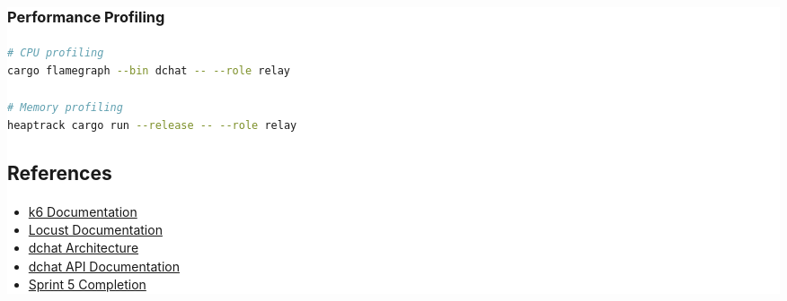### Performance Profiling
```bash
# CPU profiling
cargo flamegraph --bin dchat -- --role relay

# Memory profiling
heaptrack cargo run --release -- --role relay
```

## References

- [k6 Documentation](https://k6.io/docs/)
- [Locust Documentation](https://docs.locust.io/)
- [dchat Architecture](../../ARCHITECTURE.md)
- [dchat API Documentation](../../docs/API_DOCUMENTATION.md)
- [Sprint 5 Completion](../../PHASE7_SPRINT5_FINAL_COMPLETE.md)
